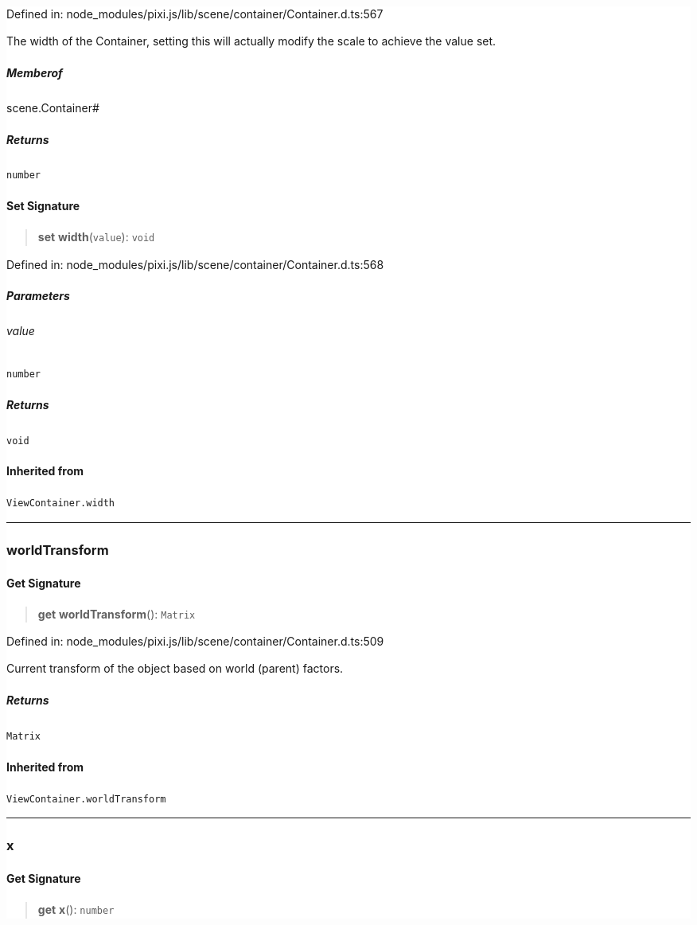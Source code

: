 Defined in: node\_modules/pixi.js/lib/scene/container/Container.d.ts:567

The width of the Container, setting this will actually modify the scale to achieve the value set.

##### Memberof

scene.Container#

##### Returns

`number`

#### Set Signature

> **set** **width**(`value`): `void`

Defined in: node\_modules/pixi.js/lib/scene/container/Container.d.ts:568

##### Parameters

###### value

`number`

##### Returns

`void`

#### Inherited from

`ViewContainer.width`

***

### worldTransform

#### Get Signature

> **get** **worldTransform**(): `Matrix`

Defined in: node\_modules/pixi.js/lib/scene/container/Container.d.ts:509

Current transform of the object based on world (parent) factors.

##### Returns

`Matrix`

#### Inherited from

`ViewContainer.worldTransform`

***

### x

#### Get Signature

> **get** **x**(): `number`
